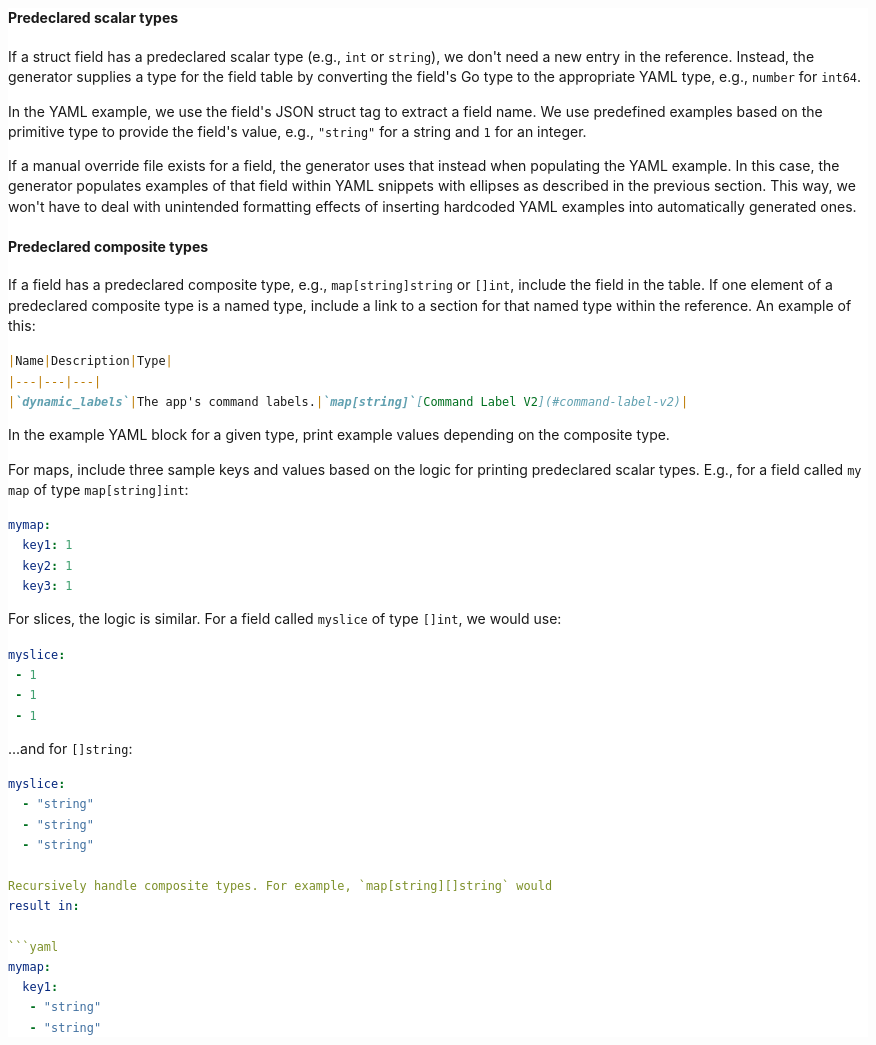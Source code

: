 #### Predeclared scalar types

If a struct field has a predeclared scalar type (e.g., `int` or `string`), we
don't need a new entry in the reference. Instead, the generator supplies a type
for the field table by converting the field's Go type to the appropriate YAML
type, e.g., `number` for `int64`.

In the YAML example, we use the field's JSON struct tag to extract a field
name.  We use predefined examples based on the primitive type to provide the
field's value, e.g., `"string"` for a string and `1` for an integer.

If a manual override file exists for a field, the generator uses that instead
when populating the YAML example. In this case, the generator populates examples
of that field within YAML snippets with ellipses as described in the previous
section. This way, we won't have to deal with unintended formatting effects of
inserting hardcoded YAML examples into automatically generated ones.

#### Predeclared composite types

If a field has a predeclared composite type, e.g., `map[string]string` or
`[]int`, include the field in the table. If one element of a predeclared
composite type is a named type, include a link to a section for that named type
within the reference. An example of this:

```markdown
|Name|Description|Type|
|---|---|---|
|`dynamic_labels`|The app's command labels.|`map[string]`[Command Label V2](#command-label-v2)|
```

In the example YAML block for a given type, print example values depending on
the composite type.

For maps, include three sample keys and values based on the logic for printing
predeclared scalar types. E.g., for a field called `mymap` of type
`map[string]int`:

```yaml
mymap:
  key1: 1
  key2: 1
  key3: 1
```

For slices, the logic is similar. For a field called `myslice` of type `[]int`,
we would use:

```yaml
myslice:
 - 1
 - 1
 - 1
```

...and for `[]string`:

```yaml
myslice:
  - "string"
  - "string"
  - "string"

Recursively handle composite types. For example, `map[string][]string` would
result in:

```yaml
mymap:
  key1:
   - "string"
   - "string"
```